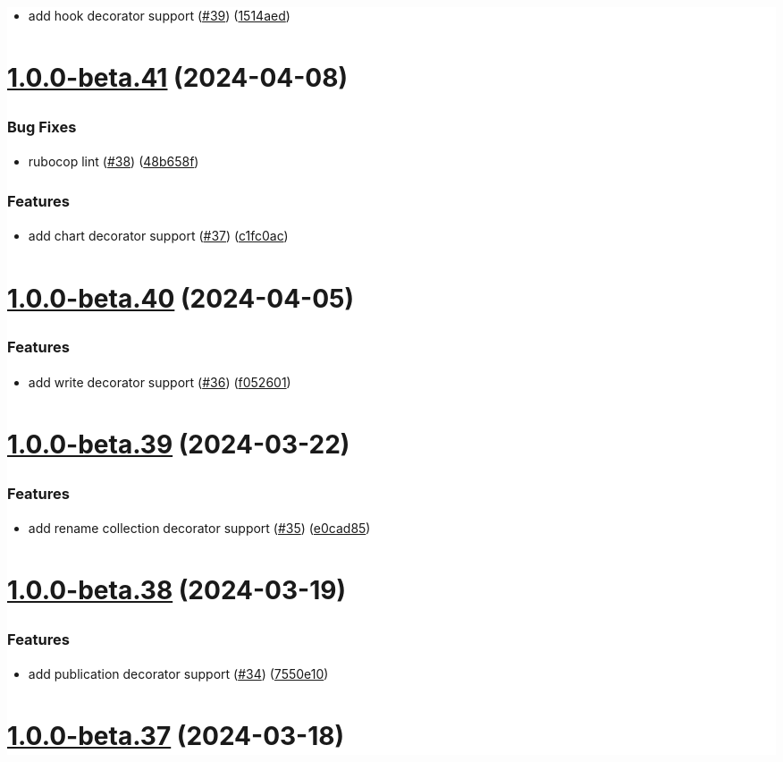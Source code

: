 * add hook decorator support ([#39](https://github.com/ForestAdmin/agent-ruby/issues/39)) ([1514aed](https://github.com/ForestAdmin/agent-ruby/commit/1514aed9a615fce2385fceea9099852e06f9e301))

# [1.0.0-beta.41](https://github.com/ForestAdmin/agent-ruby/compare/v1.0.0-beta.40...v1.0.0-beta.41) (2024-04-08)


### Bug Fixes

* rubocop lint ([#38](https://github.com/ForestAdmin/agent-ruby/issues/38)) ([48b658f](https://github.com/ForestAdmin/agent-ruby/commit/48b658f02949a29ed9a8f35beaa5d83ced6a8dfb))


### Features

* add chart decorator support ([#37](https://github.com/ForestAdmin/agent-ruby/issues/37)) ([c1fc0ac](https://github.com/ForestAdmin/agent-ruby/commit/c1fc0acb6109c396e500bf202d0e8eb20bc28943))

# [1.0.0-beta.40](https://github.com/ForestAdmin/agent-ruby/compare/v1.0.0-beta.39...v1.0.0-beta.40) (2024-04-05)


### Features

*  add write decorator support ([#36](https://github.com/ForestAdmin/agent-ruby/issues/36)) ([f052601](https://github.com/ForestAdmin/agent-ruby/commit/f0526015db0ddc83aa3ddf972628790fd0825575))

# [1.0.0-beta.39](https://github.com/ForestAdmin/agent-ruby/compare/v1.0.0-beta.38...v1.0.0-beta.39) (2024-03-22)


### Features

* add rename collection decorator support ([#35](https://github.com/ForestAdmin/agent-ruby/issues/35)) ([e0cad85](https://github.com/ForestAdmin/agent-ruby/commit/e0cad85b00e9b9335c8ff9c4bc062b77408bd42e))

# [1.0.0-beta.38](https://github.com/ForestAdmin/agent-ruby/compare/v1.0.0-beta.37...v1.0.0-beta.38) (2024-03-19)


### Features

* add publication decorator support ([#34](https://github.com/ForestAdmin/agent-ruby/issues/34)) ([7550e10](https://github.com/ForestAdmin/agent-ruby/commit/7550e10a50e99934776522e8650523413202f9b0))

# [1.0.0-beta.37](https://github.com/ForestAdmin/agent-ruby/compare/v1.0.0-beta.36...v1.0.0-beta.37) (2024-03-18)
